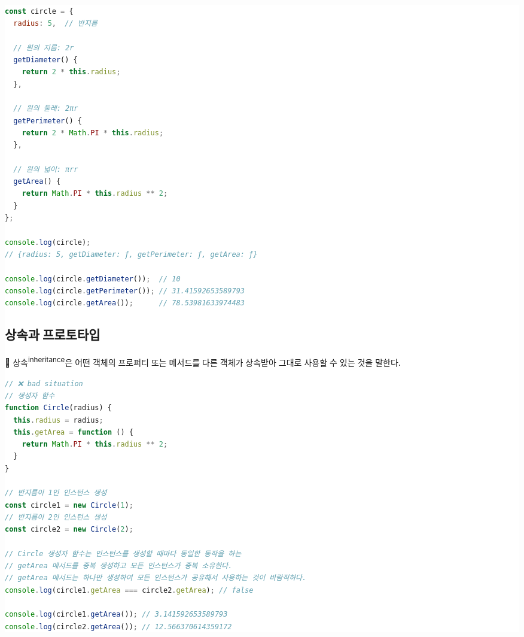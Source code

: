 ```javascript
const circle = {
  radius: 5,  // 반지름
  
  // 원의 지름: 2r
  getDiameter() {
    return 2 * this.radius;
  },
  
  // 원의 둘레: 2πr
  getPerimeter() {
    return 2 * Math.PI * this.radius;
  },
  
  // 원의 넓이: πrr
  getArea() {
    return Math.PI * this.radius ** 2;
  }
};

console.log(circle);
// {radius: 5, getDiameter: ƒ, getPerimeter: ƒ, getArea: ƒ}

console.log(circle.getDiameter());  // 10
console.log(circle.getPerimeter()); // 31.41592653589793
console.log(circle.getArea());      // 78.53981633974483
```

## 상속과 프로토타입

📌 상속<sup>inheritance</sup>은 어떤 객체의 프로퍼티 또는 메서드를 다른 객체가 상속받아 그대로 사용할 수 있는 것을 말한다.

```javascript
// ❌ bad situation
// 생성자 함수
function Circle(radius) {
  this.radius = radius;
  this.getArea = function () {
    return Math.PI * this.radius ** 2;
  }
}

// 반지름이 1인 인스턴스 생성
const circle1 = new Circle(1);
// 반지름이 2인 인스턴스 생성
const circle2 = new Circle(2);

// Circle 생성자 함수는 인스턴스를 생성할 때마다 동일한 동작을 하는
// getArea 메서드를 중복 생성하고 모든 인스턴스가 중복 소유한다.
// getArea 메서드는 하나만 생성하여 모든 인스턴스가 공유해서 사용하는 것이 바람직하다.
console.log(circle1.getArea === circle2.getArea); // false

console.log(circle1.getArea()); // 3.141592653589793
console.log(circle2.getArea()); // 12.566370614359172
```

